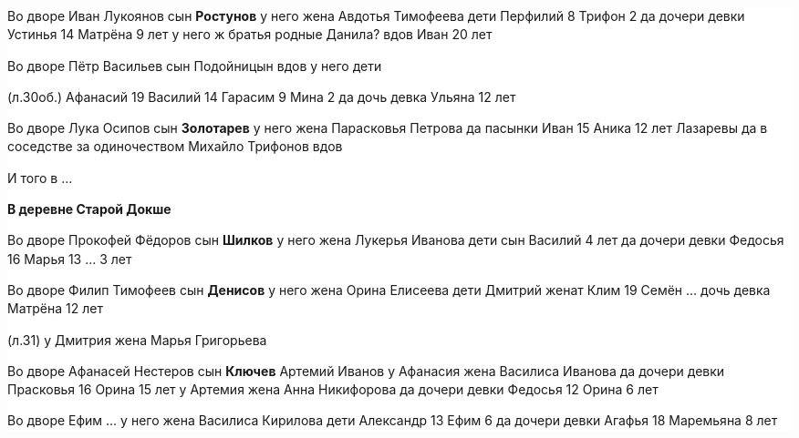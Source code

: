 Во дворе Иван Лукоянов сын **Ростунов** у него жена Авдотья Тимофеева дети Перфилий 8 Трифон 2 да дочери девки Устинья 14 Матрёна 9 лет у него ж братья родные Данила? вдов Иван 20 лет

Во дворе Пётр Васильев сын Подойницын вдов у него дети

(л.30об.) Афанасий 19 Василий 14 Гарасим 9 Мина 2 да дочь девка Ульяна 12 лет

Во дворе Лука Осипов сын **Золотарев** у него жена Парасковья Петрова да пасынки Иван 15 Аника 12 лет Лазаревы да в соседстве за одиночеством Михайло Трифонов вдов

И того в …

**В деревне Старой Докше**

Во дворе Прокофей Фёдоров сын **Шилков** у него жена Лукерья Иванова дети сын Василий 4 лет да дочери девки Федосья 16 Марья 13 … 3 лет

Во дворе Филип Тимофеев сын **Денисов** у него жена Орина Елисеева дети Дмитрий женат Клим 19 Семён … дочь девка Матрёна 12 лет

(л.31) у Дмитрия жена Марья Григорьева

Во дворе Афанасей Нестеров сын **Ключев** Артемий Иванов у Афанасия жена Василиса Иванова да дочери девки Прасковья 16 Орина 15 лет у Артемия жена Анна Никифорова да дочери девки Федосья 12 Орина 6 лет

Во дворе Ефим … у него жена Василиса Кирилова дети Александр 13 Ефим 6 да дочери девки Агафья 18 Маремьяна 8 лет

